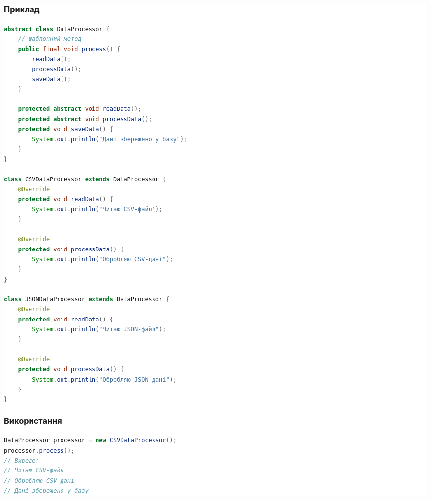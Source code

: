 ### Приклад

```java
abstract class DataProcessor {
    // шаблонний метод
    public final void process() {
        readData();
        processData();
        saveData();
    }

    protected abstract void readData();
    protected abstract void processData();
    protected void saveData() {
        System.out.println("Дані збережено у базу");
    }
}

class CSVDataProcessor extends DataProcessor {
    @Override
    protected void readData() {
        System.out.println("Читаю CSV-файл");
    }

    @Override
    protected void processData() {
        System.out.println("Обробляю CSV-дані");
    }
}

class JSONDataProcessor extends DataProcessor {
    @Override
    protected void readData() {
        System.out.println("Читаю JSON-файл");
    }

    @Override
    protected void processData() {
        System.out.println("Обробляю JSON-дані");
    }
}
```

### Використання

```java
DataProcessor processor = new CSVDataProcessor();
processor.process();
// Виведе:
// Читаю CSV-файл
// Обробляю CSV-дані
// Дані збережено у базу
```
